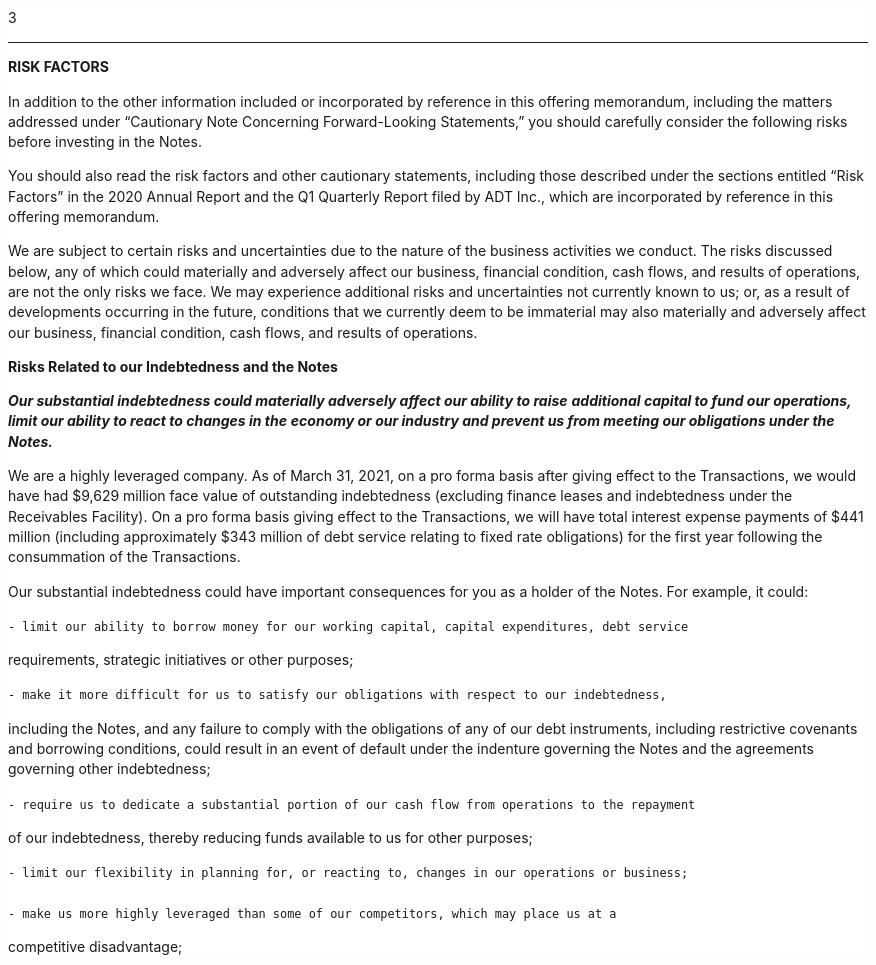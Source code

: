 3


-----

**RISK FACTORS**

In addition to the other information included or incorporated by reference in this offering
memorandum, including the matters addressed under “Cautionary Note Concerning Forward-Looking
Statements,” you should carefully consider the following risks before investing in the Notes.

You should also read the risk factors and other cautionary statements, including those described
under the sections entitled “Risk Factors” in the 2020 Annual Report and the Q1 Quarterly Report filed by
ADT Inc., which are incorporated by reference in this offering memorandum.

We are subject to certain risks and uncertainties due to the nature of the business activities we
conduct. The risks discussed below, any of which could materially and adversely affect our business,
financial condition, cash flows, and results of operations, are not the only risks we face. We may
experience additional risks and uncertainties not currently known to us; or, as a result of developments
occurring in the future, conditions that we currently deem to be immaterial may also materially and
adversely affect our business, financial condition, cash flows, and results of operations.

**Risks Related to our Indebtedness and the Notes**

**_Our substantial indebtedness could materially adversely affect our ability to raise_**
**_additional capital to fund our operations, limit our ability to react to changes in the_**
**_economy or our industry and prevent us from meeting our obligations under the Notes._**

We are a highly leveraged company. As of March 31, 2021, on a pro forma basis after giving
effect to the Transactions, we would have had $9,629 million face value of outstanding indebtedness
(excluding finance leases and indebtedness under the Receivables Facility). On a pro forma basis giving
effect to the Transactions, we will have total interest expense payments of $441 million (including
approximately $343 million of debt service relating to fixed rate obligations) for the first year following the
consummation of the Transactions.

Our substantial indebtedness could have important consequences for you as a holder of the
Notes. For example, it could:

    - limit our ability to borrow money for our working capital, capital expenditures, debt service
requirements, strategic initiatives or other purposes;

    - make it more difficult for us to satisfy our obligations with respect to our indebtedness,
including the Notes, and any failure to comply with the obligations of any of our debt
instruments, including restrictive covenants and borrowing conditions, could result in an event
of default under the indenture governing the Notes and the agreements governing other
indebtedness;

    - require us to dedicate a substantial portion of our cash flow from operations to the repayment
of our indebtedness, thereby reducing funds available to us for other purposes;

    - limit our flexibility in planning for, or reacting to, changes in our operations or business;

    - make us more highly leveraged than some of our competitors, which may place us at a
competitive disadvantage;
